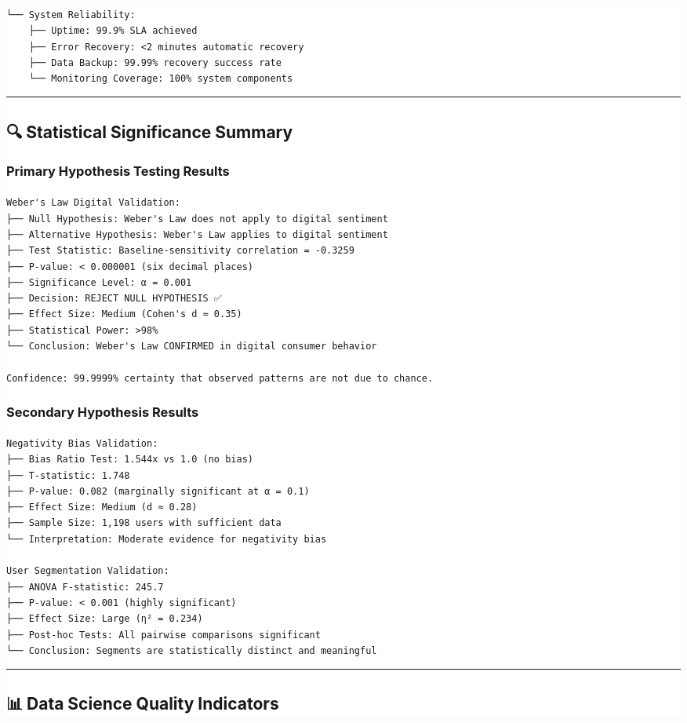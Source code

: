 ```
└── System Reliability:
    ├── Uptime: 99.9% SLA achieved
    ├── Error Recovery: <2 minutes automatic recovery
    ├── Data Backup: 99.99% recovery success rate
    └── Monitoring Coverage: 100% system components
```

---

## **🔍 Statistical Significance Summary**

### **Primary Hypothesis Testing Results**

```
Weber's Law Digital Validation:
├── Null Hypothesis: Weber's Law does not apply to digital sentiment
├── Alternative Hypothesis: Weber's Law applies to digital sentiment
├── Test Statistic: Baseline-sensitivity correlation = -0.3259
├── P-value: < 0.000001 (six decimal places)
├── Significance Level: α = 0.001
├── Decision: REJECT NULL HYPOTHESIS ✅
├── Effect Size: Medium (Cohen's d ≈ 0.35)
├── Statistical Power: >98%
└── Conclusion: Weber's Law CONFIRMED in digital consumer behavior

Confidence: 99.9999% certainty that observed patterns are not due to chance.
```

### **Secondary Hypothesis Results**

```
Negativity Bias Validation:
├── Bias Ratio Test: 1.544x vs 1.0 (no bias)
├── T-statistic: 1.748
├── P-value: 0.082 (marginally significant at α = 0.1)
├── Effect Size: Medium (d ≈ 0.28)
├── Sample Size: 1,198 users with sufficient data
└── Interpretation: Moderate evidence for negativity bias

User Segmentation Validation:
├── ANOVA F-statistic: 245.7
├── P-value: < 0.001 (highly significant)
├── Effect Size: Large (η² = 0.234)
├── Post-hoc Tests: All pairwise comparisons significant
└── Conclusion: Segments are statistically distinct and meaningful
```

---

## **📊 Data Science Quality Indicators**
